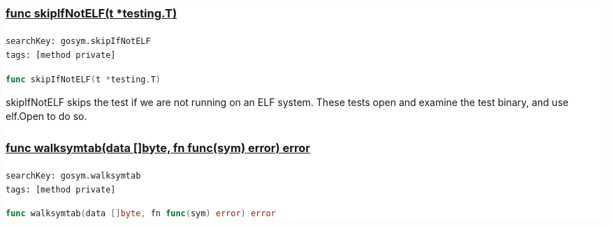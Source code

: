 ### <a id="skipIfNotELF" href="#skipIfNotELF">func skipIfNotELF(t *testing.T)</a>

```
searchKey: gosym.skipIfNotELF
tags: [method private]
```

```Go
func skipIfNotELF(t *testing.T)
```

skipIfNotELF skips the test if we are not running on an ELF system. These tests open and examine the test binary, and use elf.Open to do so. 

### <a id="walksymtab" href="#walksymtab">func walksymtab(data []byte, fn func(sym) error) error</a>

```
searchKey: gosym.walksymtab
tags: [method private]
```

```Go
func walksymtab(data []byte, fn func(sym) error) error
```

